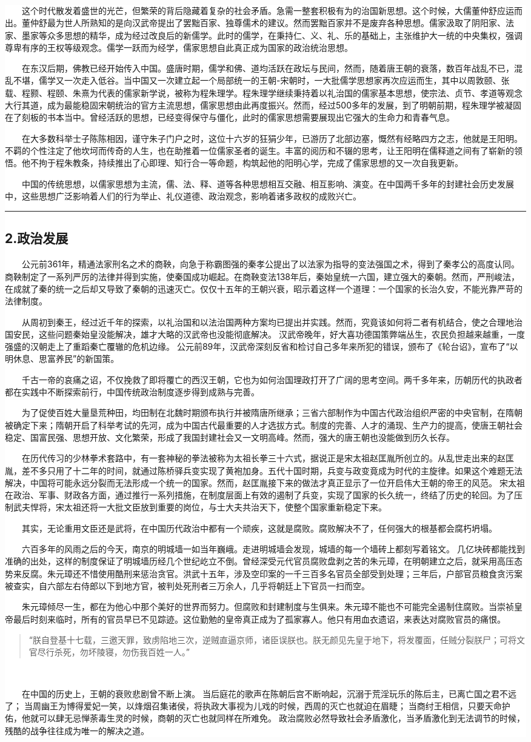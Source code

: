 &emsp;&emsp;这个时代散发着盛世的光芒，但繁荣的背后隐藏着复杂的社会矛盾。急需一整套积极有为的治国新思想。这个时候，大儒董仲舒应运而出。董仲舒最为世人所熟知的是向汉武帝提出了罢黜百家、独尊儒术的建议。然而罢黜百家并不是废弃各种思想。儒家汲取了阴阳家、法家、墨家等众多思想的精华，成为经过改良后的新儒学。此时的儒学，在秉持仁、义、礼、乐的基础上，主张维护大一统的中央集权，强调尊卑有序的王权等级观念。儒学一跃而为经学，儒家思想自此真正成为国家的政治统治思想。


&emsp;&emsp;在东汉后期，佛教已经开始传入中国。盛唐时期，儒学和佛、道均活跃在政坛与民间，然而，随着唐王朝的衰落，数百年战乱不已，混乱不堪，儒学又一次走入低谷。当中国又一次建立起一个局部统一的王朝-宋朝时，一大批儒学思想家再次应运而生，其中以周敦颐、张载、程颢、程颐、朱熹为代表的儒家新学说，被称为程朱理学。程朱理学继续秉持着以礼治国的儒家基本思想，使宗法、贞节、孝道等观念大行其道，成为最能稳固宋朝统治的官方主流思想，儒家思想由此再度振兴。然而，经过500多年的发展，到了明朝前期，程朱理学被凝固在了刻板的书本当中。曾经活跃的思想，已经变得保守与僵化，此时的儒家思想需要展现出它强大的生命力和青春气息。


&emsp;&emsp;在大多数科举士子陈陈相因，谨守朱子门户之时，这位十六岁的狂狷少年，已游历了北部边塞，慨然有经略四方之志，他就是王阳明。不羁的个性注定了他坎坷而传奇的人生，也在助推着一位儒家圣者的诞生。丰富的阅历和不辍的思考，让王阳明在儒释道之间有了崭新的领悟。他不拘于程朱教条，持续推出了心即理、知行合一等命题，构筑起他的阳明心学，完成了儒家思想的又一次自我更新。

&emsp;&emsp;中国的传统思想，以儒家思想为主流，儒、法、释、道等各种思想相互交融、相互影响、演变。在中国两千多年的封建社会历史发展中，这些思想广泛影响着人们的行为举止、礼仪道德、政治观念，影响着诸多政权的成败兴亡。

***

<h2 id="2">2.政治发展 </h2>


&emsp;&emsp;公元前361年，精通法家刑名之术的商鞅，向急于称霸图强的秦孝公提出了以法家为指导的变法强国之术，得到了秦孝公的高度认同。商鞅制定了一系列严厉的法律并得到实施，使秦国成功崛起。在商鞅变法138年后，秦始皇统一六国，建立强大的秦朝。然而，严刑峻法，在成就了秦的统一之后却又导致了秦朝的迅速灭亡。仅仅十五年的王朝兴衰，昭示着这样一个道理：一个国家的长治久安，不能光靠严苛的法律制度。

&emsp;&emsp;从周初到秦王，经过近千年的探索，以礼治国和以法治国两种方案均已提出并实践。然而，究竟该如何将二者有机结合，使之合理地治国安民，这些问题秦始皇没能解决，雄才大略的汉武帝也没能彻底解决。
汉武帝晚年，好大喜功德国策弊端丛生，农民负担越来越重，一度强盛的汉朝走上了重蹈秦亡覆辙的危机边缘。
公元前89年，汉武帝深刻反省和检讨自己多年来所犯的错误，颁布了《轮台诏》，宣布了“以明休息、思富养民”的新国策。

&emsp;&emsp;千古一帝的哀痛之诏，不仅挽救了即将覆亡的西汉王朝，它也为如何治国理政打开了广阔的思考空间。两千多年来，历朝历代的执政者都在实践中不断探索前行，中国传统政治制度逐步得到成熟与完善。

&emsp;&emsp;为了促使百姓大量垦荒种田，均田制在北魏时期颁布执行并被隋唐所继承；三省六部制作为中国古代政治组织严密的中央官制，在隋朝被确定下来；隋朝开启了科举考试的先河，成为中国古代最重要的人才选拔方式。制度的完善、人才的涌现、生产力的提高，使唐王朝社会稳定、国富民强、思想开放、文化繁荣，形成了我国封建社会又一文明高峰。然而，强大的唐王朝也没能做到历久长存。


&emsp;&emsp;在历代传习的少林拳术套路中，有一套神秘的拳法被称为太祖长拳三十六式，据说正是宋太祖赵匡胤所创立的。从乱世走出来的赵匡胤，差不多只用了十二年的时间，就通过陈桥驿兵变实现了黄袍加身。五代十国时期，兵变与政变竟成为时代的主旋律。如果这个难题无法解决，中国将可能永远分裂而无法形成一个统一的国家。然而，赵匡胤接下来的做法才真正显示了一位开启伟大王朝的帝王的风范。
宋太祖在政治、军事、财政各方面，通过推行一系列措施，在制度层面上有效的遏制了兵变，实现了国家的长久统一，终结了历史的轮回。为了压制武夫悍将，宋太祖还将一大批文臣放到重要的岗位，与士大夫共治天下，使整个国家重新稳定下来。

&emsp;&emsp;其实，无论重用文臣还是武将，在中国历代政治中都有一个顽疾，这就是腐败。腐败解决不了，任何强大的根基都会腐朽坍塌。

&emsp;&emsp;六百多年的风雨之后的今天，南京的明城墙一如当年巍峨。走进明城墙会发现，城墙的每一个墙砖上都刻写着铭文。
几亿块砖都能找到准确的出处，这样的制度保证了明城墙历经几个世纪屹立不倒。曾经深受元代官员腐败盘剥之苦的朱元璋，在明朝建立之后，就采用高压态势来反腐。朱元璋还不惜使用酷刑来惩治贪官。洪武十五年，涉及空印案的一千三百多名官员全部受到处理；三年后，户部官员粮食贪污案被查实，自六部左右侍郎以下到地方官，被判处死刑者三万余人，几乎将朝廷上下官员一扫而空。

&emsp;&emsp;朱元璋倾尽一生，都在为他心中那个美好的世界而努力。但腐败和封建制度与生俱来。朱元璋不能也不可能完全遏制住腐败。当崇祯皇帝最后时刻来临时，所有的官员早已不见踪迹。这位勤勉的皇帝真正成为了孤家寡人。他只有用血衣遗诏，来表达对腐败官员的痛恨。

>“朕自登基十七载，三邀天罪，致虏陷地三次，逆贼直逼京师，诸臣误朕也。朕无颜见先皇于地下，将发覆面，任贼分裂朕尸；可将文官尽行杀死，勿坏陵寝，勿伤我百姓一人。”

<br/>

&emsp;&emsp;在中国的历史上，王朝的衰败悲剧曾不断上演。
当后庭花的歌声在陈朝后宫不断响起，沉溺于荒淫玩乐的陈后主，已离亡国之君不远了；
当周幽王为博得爱妃一笑，以烽烟召集诸侯，将执政大事视为儿戏的时候，西周的灭亡也就迫在眉睫；
当商纣王相信，只要天命护佑，他就可以肆无忌惮荼毒生灵的时候，商朝的灭亡也就同样在所难免。
政治腐败必然导致社会矛盾激化，当矛盾激化到无法调节的时候，残酷的战争往往成为唯一的解决之道。
